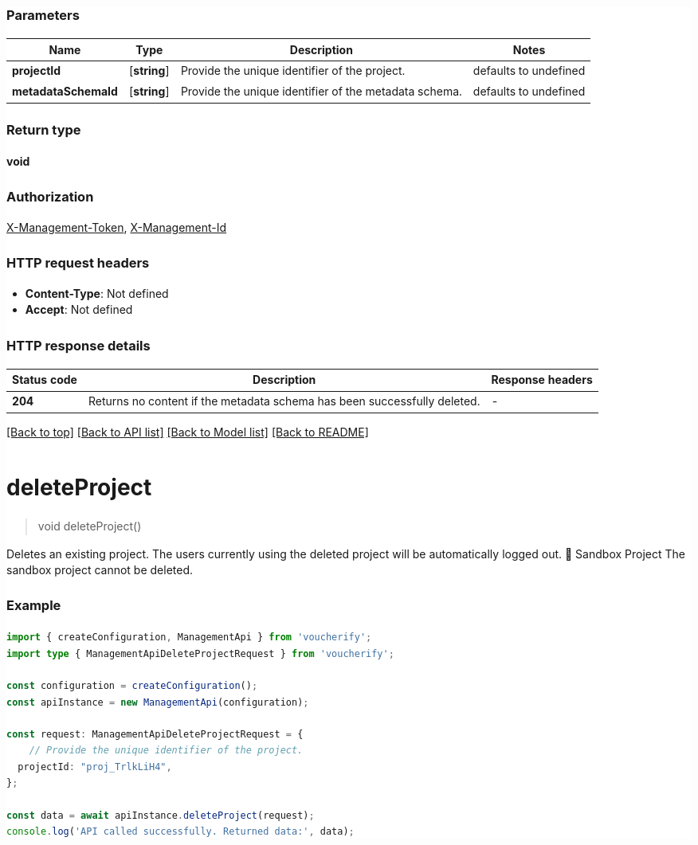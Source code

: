 ```typescript
```


### Parameters

Name | Type | Description  | Notes
------------- | ------------- | ------------- | -------------
 **projectId** | [**string**] | Provide the unique identifier of the project. | defaults to undefined
 **metadataSchemaId** | [**string**] | Provide the unique identifier of the metadata schema. | defaults to undefined


### Return type

**void**

### Authorization

[X-Management-Token](README.md#X-Management-Token), [X-Management-Id](README.md#X-Management-Id)

### HTTP request headers

 - **Content-Type**: Not defined
 - **Accept**: Not defined


### HTTP response details
| Status code | Description | Response headers |
|-------------|-------------|------------------|
**204** | Returns no content if the metadata schema has been successfully deleted. |  -  |

[[Back to top]](#) [[Back to API list]](README.md#documentation-for-api-endpoints) [[Back to Model list]](README.md#documentation-for-models) [[Back to README]](README.md)

# **deleteProject**
> void deleteProject()

Deletes an existing project. The users currently using the deleted project will be automatically logged out.  🚧 Sandbox Project The sandbox project cannot be deleted.

### Example


```typescript
import { createConfiguration, ManagementApi } from 'voucherify';
import type { ManagementApiDeleteProjectRequest } from 'voucherify';

const configuration = createConfiguration();
const apiInstance = new ManagementApi(configuration);

const request: ManagementApiDeleteProjectRequest = {
    // Provide the unique identifier of the project.
  projectId: "proj_TrlkLiH4",
};

const data = await apiInstance.deleteProject(request);
console.log('API called successfully. Returned data:', data);
```
